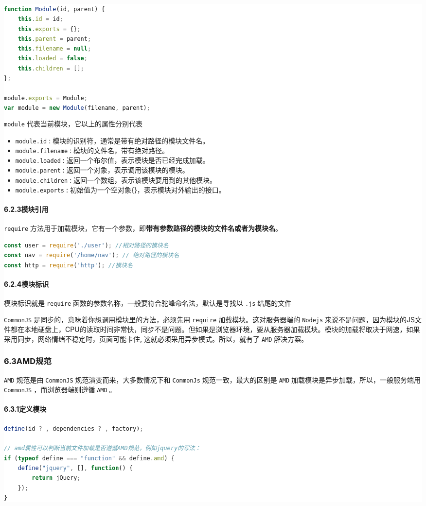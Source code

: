 ``` javascript
function Module(id, parent) {
    this.id = id;
    this.exports = {};
    this.parent = parent;
    this.filename = null;
    this.loaded = false;
    this.children = [];
};

module.exports = Module;
var module = new Module(filename, parent);
```

`module` 代表当前模块，它以上的属性分别代表

* `module.id` : 模块的识别符，通常是带有绝对路径的模块文件名。
* `module.filename` : 模块的文件名，带有绝对路径。
* `module.loaded` : 返回一个布尔值，表示模块是否已经完成加载。
* `module.parent` : 返回一个对象，表示调用该模块的模块。
* `module.children` : 返回一个数组，表示该模块要用到的其他模块。
* `module.exports` : 初始值为一个空对象{}，表示模块对外输出的接口。

#### 6.2.3模块引用

`require` 方法用于加载模块，它有一个参数，即**带有参数路径的模块的文件名或者为模块名**。

``` javascript
const user = require('./user'); //相对路径的模块名
const nav = require('/home/nav'); // 绝对路径的模块名
const http = require('http'); //模块名
```

#### 6.2.4模块标识

模块标识就是 `require` 函数的参数名称，一般要符合驼峰命名法，默认是寻找以 `.js` 结尾的文件

`CommonJS` 是同步的，意味着你想调用模块里的方法，必须先用 `require` 加载模块。这对服务器端的 `Nodejs` 来说不是问题，因为模块的JS文件都在本地硬盘上，CPU的读取时间非常快，同步不是问题。但如果是浏览器环境，要从服务器加载模块。模块的加载将取决于网速，如果采用同步，网络情绪不稳定时，页面可能卡住, 这就必须采用异步模式。所以，就有了 `AMD` 解决方案。

### 6.3AMD规范

`AMD` 规范是由 `CommonJS` 规范演变而来，大多数情况下和 `CommonJs` 规范一致，最大的区别是 `AMD` 加载模块是异步加载，所以，一般服务端用 `CommonJS` ，而浏览器端则遵循 `AMD` 。

#### 6.3.1定义模块

``` javascript
define(id ? , dependencies ? , factory);

// amd属性可以判断当前文件加载是否遵循AMD规范，例如jquery的写法：
if (typeof define === "function" && define.amd) {
    define("jquery", [], function() {
        return jQuery;
    });
}
```
